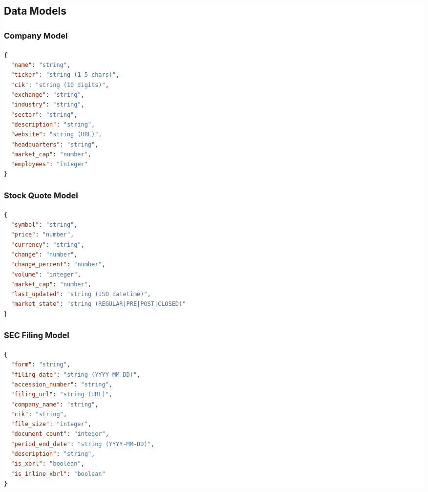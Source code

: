 ## Data Models

### Company Model
```json
{
  "name": "string",
  "ticker": "string (1-5 chars)",
  "cik": "string (10 digits)",
  "exchange": "string",
  "industry": "string",
  "sector": "string",
  "description": "string",
  "website": "string (URL)",
  "headquarters": "string",
  "market_cap": "number",
  "employees": "integer"
}
```

### Stock Quote Model
```json
{
  "symbol": "string",
  "price": "number",
  "currency": "string",
  "change": "number",
  "change_percent": "number",
  "volume": "integer",
  "market_cap": "number",
  "last_updated": "string (ISO datetime)",
  "market_state": "string (REGULAR|PRE|POST|CLOSED)"
}
```

### SEC Filing Model
```json
{
  "form": "string",
  "filing_date": "string (YYYY-MM-DD)",
  "accession_number": "string",
  "filing_url": "string (URL)",
  "company_name": "string",
  "cik": "string",
  "file_size": "integer",
  "document_count": "integer",
  "period_end_date": "string (YYYY-MM-DD)",
  "description": "string",
  "is_xbrl": "boolean",
  "is_inline_xbrl": "boolean"
}
```
